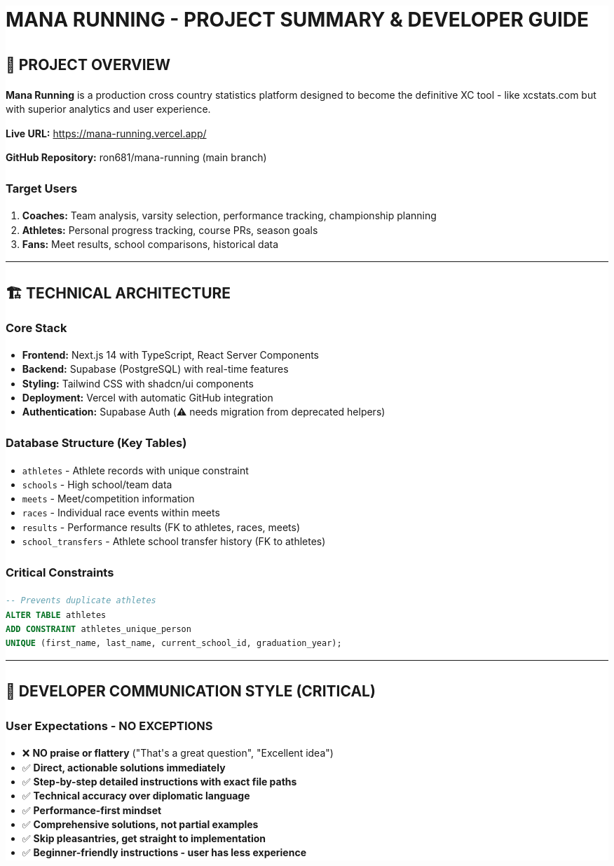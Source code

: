 # MANA RUNNING - PROJECT SUMMARY & DEVELOPER GUIDE

## 🎯 PROJECT OVERVIEW

**Mana Running** is a production cross country statistics platform designed to become the definitive XC tool - like xcstats.com but with superior analytics and user experience.

**Live URL:** https://mana-running.vercel.app/

**GitHub Repository:** ron681/mana-running (main branch)

### Target Users
1. **Coaches:** Team analysis, varsity selection, performance tracking, championship planning
2. **Athletes:** Personal progress tracking, course PRs, season goals
3. **Fans:** Meet results, school comparisons, historical data

---

## 🏗️ TECHNICAL ARCHITECTURE

### Core Stack
- **Frontend:** Next.js 14 with TypeScript, React Server Components
- **Backend:** Supabase (PostgreSQL) with real-time features
- **Styling:** Tailwind CSS with shadcn/ui components
- **Deployment:** Vercel with automatic GitHub integration
- **Authentication:** Supabase Auth (⚠️ needs migration from deprecated helpers)

### Database Structure (Key Tables)
- `athletes` - Athlete records with unique constraint
- `schools` - High school/team data
- `meets` - Meet/competition information
- `races` - Individual race events within meets
- `results` - Performance results (FK to athletes, races, meets)
- `school_transfers` - Athlete school transfer history (FK to athletes)

### Critical Constraints
```sql
-- Prevents duplicate athletes
ALTER TABLE athletes 
ADD CONSTRAINT athletes_unique_person 
UNIQUE (first_name, last_name, current_school_id, graduation_year);
```

---

## 🚨 DEVELOPER COMMUNICATION STYLE (CRITICAL)

### User Expectations - NO EXCEPTIONS
- ❌ **NO praise or flattery** ("That's a great question", "Excellent idea")
- ✅ **Direct, actionable solutions immediately**
- ✅ **Step-by-step detailed instructions with exact file paths**
- ✅ **Technical accuracy over diplomatic language**
- ✅ **Performance-first mindset**
- ✅ **Comprehensive solutions, not partial examples**
- ✅ **Skip pleasantries, get straight to implementation**
- ✅ **Beginner-friendly instructions - user has less experience**
